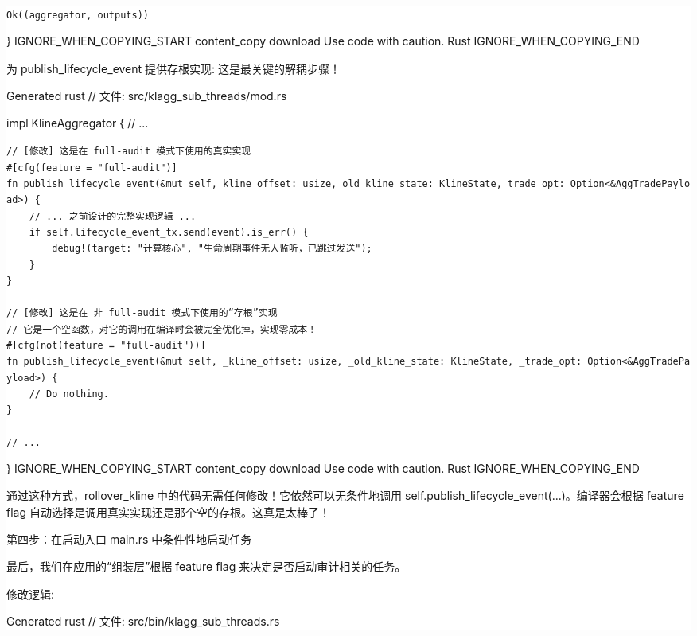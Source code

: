     Ok((aggregator, outputs))
}
IGNORE_WHEN_COPYING_START
content_copy
download
Use code with caution.
Rust
IGNORE_WHEN_COPYING_END

为 publish_lifecycle_event 提供存根实现: 这是最关键的解耦步骤！

Generated rust
// 文件: src/klagg_sub_threads/mod.rs

impl KlineAggregator {
    // ...

    // [修改] 这是在 full-audit 模式下使用的真实实现
    #[cfg(feature = "full-audit")]
    fn publish_lifecycle_event(&mut self, kline_offset: usize, old_kline_state: KlineState, trade_opt: Option<&AggTradePayload>) {
        // ... 之前设计的完整实现逻辑 ...
        if self.lifecycle_event_tx.send(event).is_err() {
            debug!(target: "计算核心", "生命周期事件无人监听，已跳过发送");
        }
    }

    // [修改] 这是在 非 full-audit 模式下使用的“存根”实现
    // 它是一个空函数，对它的调用在编译时会被完全优化掉，实现零成本！
    #[cfg(not(feature = "full-audit"))]
    fn publish_lifecycle_event(&mut self, _kline_offset: usize, _old_kline_state: KlineState, _trade_opt: Option<&AggTradePayload>) {
        // Do nothing.
    }

    // ...
}
IGNORE_WHEN_COPYING_START
content_copy
download
Use code with caution.
Rust
IGNORE_WHEN_COPYING_END

通过这种方式，rollover_kline 中的代码无需任何修改！它依然可以无条件地调用 self.publish_lifecycle_event(...)。编译器会根据 feature flag 自动选择是调用真实实现还是那个空的存根。这真是太棒了！

第四步：在启动入口 main.rs 中条件性地启动任务

最后，我们在应用的“组装层”根据 feature flag 来决定是否启动审计相关的任务。

修改逻辑:

Generated rust
// 文件: src/bin/klagg_sub_threads.rs
